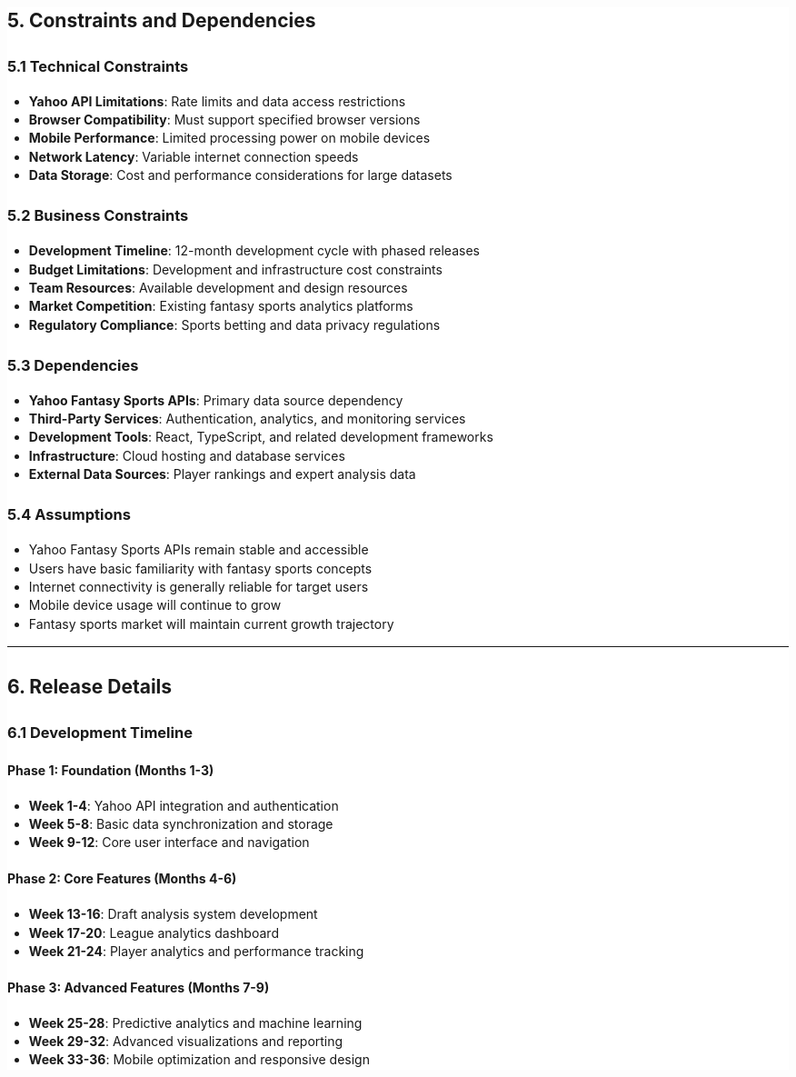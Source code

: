 
## 5. Constraints and Dependencies

### 5.1 Technical Constraints
- **Yahoo API Limitations**: Rate limits and data access restrictions
- **Browser Compatibility**: Must support specified browser versions
- **Mobile Performance**: Limited processing power on mobile devices
- **Network Latency**: Variable internet connection speeds
- **Data Storage**: Cost and performance considerations for large datasets

### 5.2 Business Constraints
- **Development Timeline**: 12-month development cycle with phased releases
- **Budget Limitations**: Development and infrastructure cost constraints
- **Team Resources**: Available development and design resources
- **Market Competition**: Existing fantasy sports analytics platforms
- **Regulatory Compliance**: Sports betting and data privacy regulations

### 5.3 Dependencies
- **Yahoo Fantasy Sports APIs**: Primary data source dependency
- **Third-Party Services**: Authentication, analytics, and monitoring services
- **Development Tools**: React, TypeScript, and related development frameworks
- **Infrastructure**: Cloud hosting and database services
- **External Data Sources**: Player rankings and expert analysis data

### 5.4 Assumptions
- Yahoo Fantasy Sports APIs remain stable and accessible
- Users have basic familiarity with fantasy sports concepts
- Internet connectivity is generally reliable for target users
- Mobile device usage will continue to grow
- Fantasy sports market will maintain current growth trajectory

---

## 6. Release Details

### 6.1 Development Timeline

#### Phase 1: Foundation (Months 1-3)
- **Week 1-4**: Yahoo API integration and authentication
- **Week 5-8**: Basic data synchronization and storage
- **Week 9-12**: Core user interface and navigation

#### Phase 2: Core Features (Months 4-6)
- **Week 13-16**: Draft analysis system development
- **Week 17-20**: League analytics dashboard
- **Week 21-24**: Player analytics and performance tracking

#### Phase 3: Advanced Features (Months 7-9)
- **Week 25-28**: Predictive analytics and machine learning
- **Week 29-32**: Advanced visualizations and reporting
- **Week 33-36**: Mobile optimization and responsive design
